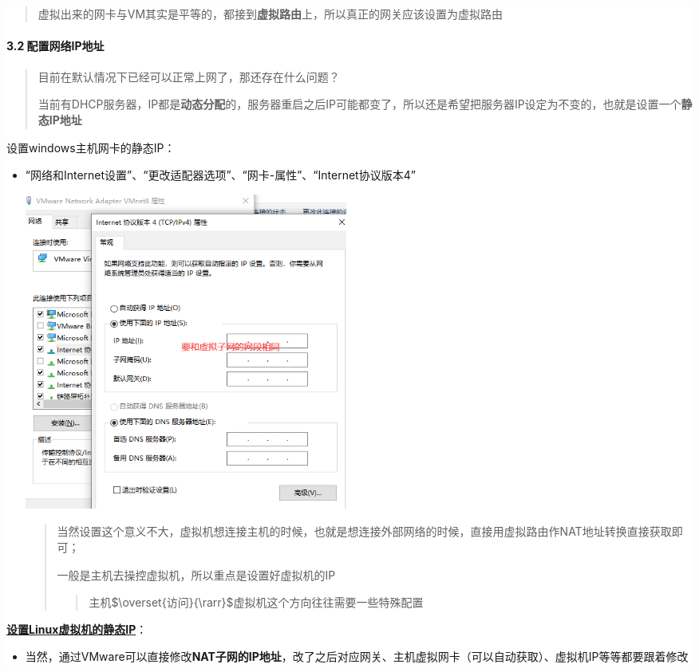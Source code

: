 >
> 虚拟出来的网卡与VM其实是平等的，都接到**虚拟路由**上，所以真正的网关应该设置为虚拟路由

#### 3.2 配置网络IP地址

> 目前在默认情况下已经可以正常上网了，那还存在什么问题？
>
> 当前有DHCP服务器，IP都是**动态分配**的，服务器重启之后IP可能都变了，所以还是希望把服务器IP设定为不变的，也就是设置一个**静态IP地址**

设置windows主机网卡的静态IP：

- “网络和Internet设置”、“更改适配器选项”、“网卡-属性”、“Internet协议版本4”

  <img src="Linux.assets/image-20220716111440675.png" alt="image-20220716111440675" style="zoom:70%;" />

  > 当然设置这个意义不大，虚拟机想连接主机的时候，也就是想连接外部网络的时候，直接用虚拟路由作NAT地址转换直接获取即可；
  >
  > 一般是主机去操控虚拟机，所以重点是设置好虚拟机的IP
  >
  > > 主机$\overset{访问}{\rarr}$虚拟机这个方向往往需要一些特殊配置

**<u>设置Linux虚拟机的静态IP</u>**：

- 当然，通过VMware可以直接修改**NAT子网的IP地址**，改了之后对应网关、主机虚拟网卡（可以自动获取）、虚拟机IP等等都要跟着修改
